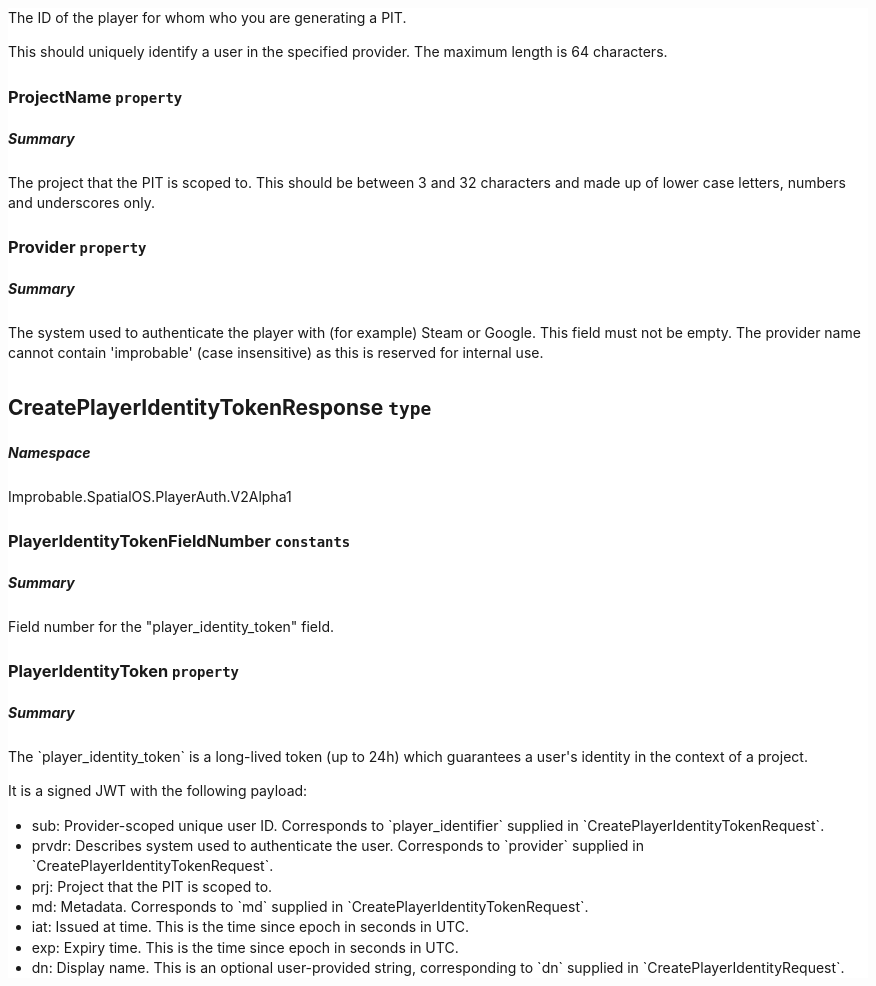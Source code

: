 The ID of the player for whom who you are generating a PIT.

 This should uniquely identify a user in the specified provider.
 The maximum length is 64 characters.

<a name='P-Improbable-SpatialOS-PlayerAuth-V2Alpha1-CreatePlayerIdentityTokenRequest-ProjectName'></a>
### ProjectName `property`

##### Summary

The project that the PIT is scoped to.
This should be between 3 and 32 characters and made up of lower case letters, numbers and
underscores only.

<a name='P-Improbable-SpatialOS-PlayerAuth-V2Alpha1-CreatePlayerIdentityTokenRequest-Provider'></a>
### Provider `property`

##### Summary

The system used to authenticate the player with (for example) Steam or Google. This field must
not be empty. The provider name cannot contain 'improbable' (case insensitive) as this is
reserved for internal use.

<a name='T-Improbable-SpatialOS-PlayerAuth-V2Alpha1-CreatePlayerIdentityTokenResponse'></a>
## CreatePlayerIdentityTokenResponse `type`

##### Namespace

Improbable.SpatialOS.PlayerAuth.V2Alpha1

<a name='F-Improbable-SpatialOS-PlayerAuth-V2Alpha1-CreatePlayerIdentityTokenResponse-PlayerIdentityTokenFieldNumber'></a>
### PlayerIdentityTokenFieldNumber `constants`

##### Summary

Field number for the "player_identity_token" field.

<a name='P-Improbable-SpatialOS-PlayerAuth-V2Alpha1-CreatePlayerIdentityTokenResponse-PlayerIdentityToken'></a>
### PlayerIdentityToken `property`

##### Summary

The \`player_identity_token\` is a long-lived token (up to 24h) which guarantees a user's
 identity in the context of a project.

 It is a signed JWT with the following payload:
 - sub:     Provider-scoped unique user ID. Corresponds to \`player_identifier\` supplied in
 \`CreatePlayerIdentityTokenRequest\`.
 - prvdr:   Describes system used to authenticate the user. Corresponds to \`provider\` supplied
 in \`CreatePlayerIdentityTokenRequest\`.
 - prj:     Project that the PIT is scoped to.
 - md:      Metadata. Corresponds to \`md\` supplied in \`CreatePlayerIdentityTokenRequest\`.
 - iat:     Issued at time. This is the time since epoch in seconds in UTC.
 - exp:     Expiry time. This is the time since epoch in seconds in UTC.
 - dn:      Display name. This is an optional user-provided string, corresponding to \`dn\`
 supplied in \`CreatePlayerIdentityRequest\`.
